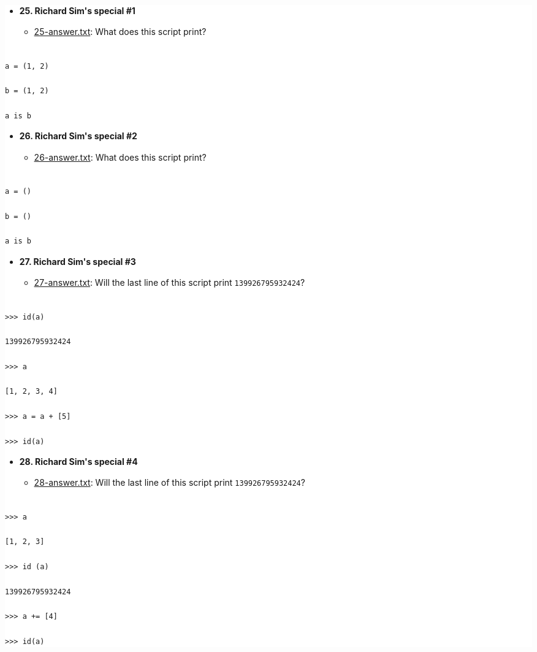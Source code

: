 

* **25. Richard Sim's special #1**

  * [25-answer.txt](./25-answer.txt): What does this script print?
  
```

a = (1, 2)

b = (1, 2)

a is b

```



* **26. Richard Sim's special #2**

  * [26-answer.txt](./26-answer.txt): What does this script print?
  
```

a = ()

b = ()

a is b

```



* **27. Richard Sim's special #3**

  * [27-answer.txt](./27-answer.txt): Will the last line of this script print `139926795932424`?
  
```

>>> id(a)

139926795932424

>>> a

[1, 2, 3, 4]

>>> a = a + [5]

>>> id(a)

```



* **28. Richard Sim's special #4**

  * [28-answer.txt](./28-answer.txt): Will the last line of this script print `139926795932424`?
  
```

>>> a

[1, 2, 3]

>>> id (a)

139926795932424

>>> a += [4]

>>> id(a)
```
